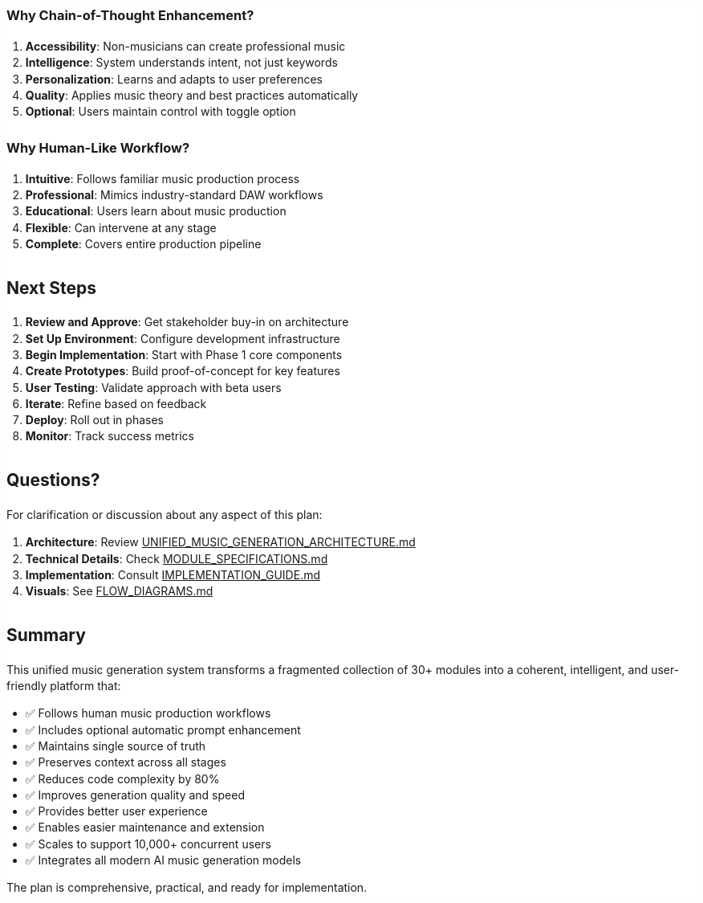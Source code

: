### Why Chain-of-Thought Enhancement?

1. **Accessibility**: Non-musicians can create professional music
2. **Intelligence**: System understands intent, not just keywords
3. **Personalization**: Learns and adapts to user preferences
4. **Quality**: Applies music theory and best practices automatically
5. **Optional**: Users maintain control with toggle option

### Why Human-Like Workflow?

1. **Intuitive**: Follows familiar music production process
2. **Professional**: Mimics industry-standard DAW workflows
3. **Educational**: Users learn about music production
4. **Flexible**: Can intervene at any stage
5. **Complete**: Covers entire production pipeline

## Next Steps

1. **Review and Approve**: Get stakeholder buy-in on architecture
2. **Set Up Environment**: Configure development infrastructure
3. **Begin Implementation**: Start with Phase 1 core components
4. **Create Prototypes**: Build proof-of-concept for key features
5. **User Testing**: Validate approach with beta users
6. **Iterate**: Refine based on feedback
7. **Deploy**: Roll out in phases
8. **Monitor**: Track success metrics

## Questions?

For clarification or discussion about any aspect of this plan:

1. **Architecture**: Review [UNIFIED_MUSIC_GENERATION_ARCHITECTURE.md](./UNIFIED_MUSIC_GENERATION_ARCHITECTURE.md)
2. **Technical Details**: Check [MODULE_SPECIFICATIONS.md](./MODULE_SPECIFICATIONS.md)
3. **Implementation**: Consult [IMPLEMENTATION_GUIDE.md](./IMPLEMENTATION_GUIDE.md)
4. **Visuals**: See [FLOW_DIAGRAMS.md](./FLOW_DIAGRAMS.md)

## Summary

This unified music generation system transforms a fragmented collection of 30+ modules into a coherent, intelligent, and user-friendly platform that:

- ✅ Follows human music production workflows
- ✅ Includes optional automatic prompt enhancement
- ✅ Maintains single source of truth
- ✅ Preserves context across all stages
- ✅ Reduces code complexity by 80%
- ✅ Improves generation quality and speed
- ✅ Provides better user experience
- ✅ Enables easier maintenance and extension
- ✅ Scales to support 10,000+ concurrent users
- ✅ Integrates all modern AI music generation models

The plan is comprehensive, practical, and ready for implementation.
